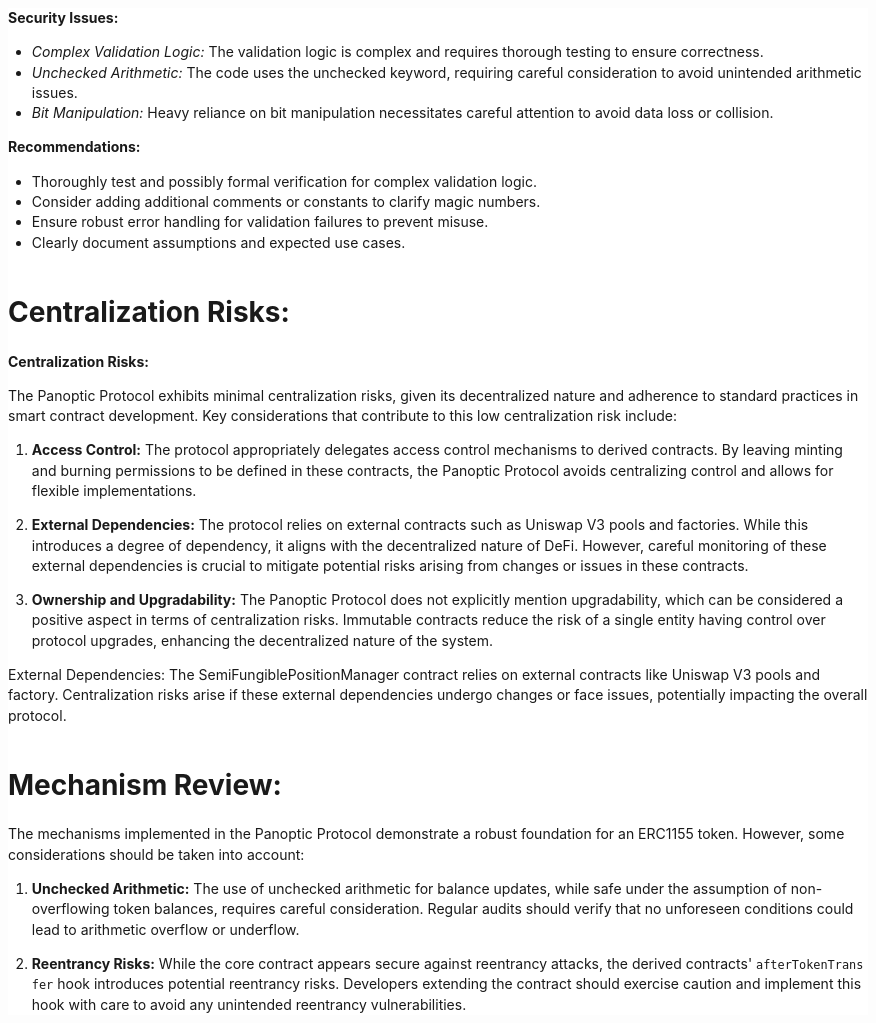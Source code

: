 **Security Issues:**
- *Complex Validation Logic:* The validation logic is complex and requires thorough testing to ensure correctness.
- *Unchecked Arithmetic:* The code uses the unchecked keyword, requiring careful consideration to avoid unintended arithmetic issues.
- *Bit Manipulation:* Heavy reliance on bit manipulation necessitates careful attention to avoid data loss or collision.

**Recommendations:**
- Thoroughly test and possibly formal verification for complex validation logic.
- Consider adding additional comments or constants to clarify magic numbers.
- Ensure robust error handling for validation failures to prevent misuse.
- Clearly document assumptions and expected use cases.



# Centralization Risks:



**Centralization Risks:**

The Panoptic Protocol exhibits minimal centralization risks, given its decentralized nature and adherence to standard practices in smart contract development. Key considerations that contribute to this low centralization risk include:

1. **Access Control:** The protocol appropriately delegates access control mechanisms to derived contracts. By leaving minting and burning permissions to be defined in these contracts, the Panoptic Protocol avoids centralizing control and allows for flexible implementations.

2. **External Dependencies:** The protocol relies on external contracts such as Uniswap V3 pools and factories. While this introduces a degree of dependency, it aligns with the decentralized nature of DeFi. However, careful monitoring of these external dependencies is crucial to mitigate potential risks arising from changes or issues in these contracts.

3. **Ownership and Upgradability:** The Panoptic Protocol does not explicitly mention upgradability, which can be considered a positive aspect in terms of centralization risks. Immutable contracts reduce the risk of a single entity having control over protocol upgrades, enhancing the decentralized nature of the system.

External Dependencies: The SemiFungiblePositionManager contract relies on external contracts like Uniswap V3 pools and factory. Centralization risks arise if these external dependencies undergo changes or face issues, potentially impacting the overall protocol.



# Mechanism Review:

The mechanisms implemented in the Panoptic Protocol demonstrate a robust foundation for an ERC1155 token. However, some considerations should be taken into account:

1. **Unchecked Arithmetic:** The use of unchecked arithmetic for balance updates, while safe under the assumption of non-overflowing token balances, requires careful consideration. Regular audits should verify that no unforeseen conditions could lead to arithmetic overflow or underflow.

2. **Reentrancy Risks:** While the core contract appears secure against reentrancy attacks, the derived contracts' `afterTokenTransfer` hook introduces potential reentrancy risks. Developers extending the contract should exercise caution and implement this hook with care to avoid any unintended reentrancy vulnerabilities.
